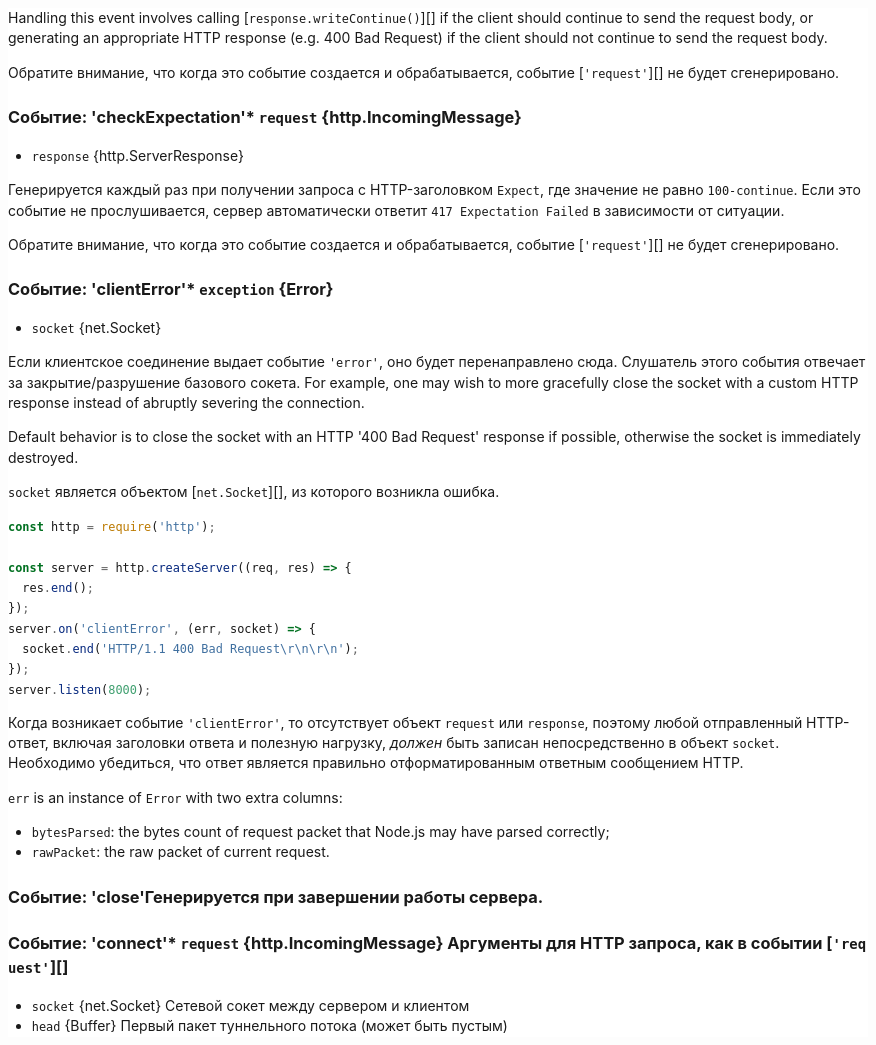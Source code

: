 Handling this event involves calling [`response.writeContinue()`][] if the client should continue to send the request body, or generating an appropriate HTTP response (e.g. 400 Bad Request) if the client should not continue to send the request body.

Обратите внимание, что когда это событие создается и обрабатывается, событие [`'request'`][] не будет сгенерировано.

### Событие: 'checkExpectation'* `request` {http.IncomingMessage}
* `response` {http.ServerResponse}

Генерируется каждый раз при получении запроса с HTTP-заголовком `Expect`, где значение не равно `100-continue`. Если это событие не прослушивается, сервер автоматически ответит `417 Expectation Failed` в зависимости от ситуации.

Обратите внимание, что когда это событие создается и обрабатывается, событие [`'request'`][] не будет сгенерировано.

### Событие: 'clientError'* `exception` {Error}
* `socket` {net.Socket}

Если клиентское соединение выдает событие `'error'`, оно будет перенаправлено сюда. Слушатель этого события отвечает за закрытие/разрушение базового сокета. For example, one may wish to more gracefully close the socket with a custom HTTP response instead of abruptly severing the connection.

Default behavior is to close the socket with an HTTP '400 Bad Request' response if possible, otherwise the socket is immediately destroyed.

`socket` является объектом [`net.Socket`][], из которого возникла ошибка.

```js
const http = require('http');

const server = http.createServer((req, res) => {
  res.end();
});
server.on('clientError', (err, socket) => {
  socket.end('HTTP/1.1 400 Bad Request\r\n\r\n');
});
server.listen(8000);
```

Когда возникает событие `'clientError'`, то отсутствует объект `request` или `response`, поэтому любой отправленный HTTP-ответ, включая заголовки ответа и полезную нагрузку, *должен* быть записан непосредственно в объект `socket`. Необходимо убедиться, что ответ является правильно отформатированным ответным сообщением HTTP.

`err` is an instance of `Error` with two extra columns:

+ `bytesParsed`: the bytes count of request packet that Node.js may have parsed correctly;
+ `rawPacket`: the raw packet of current request.

### Событие: 'close'Генерируется при завершении работы сервера.

### Событие: 'connect'* `request` {http.IncomingMessage} Аргументы для HTTP запроса, как в событии [`'request'`][]
* `socket` {net.Socket} Сетевой сокет между сервером и клиентом
* `head` {Buffer} Первый пакет туннельного потока (может быть пустым)

